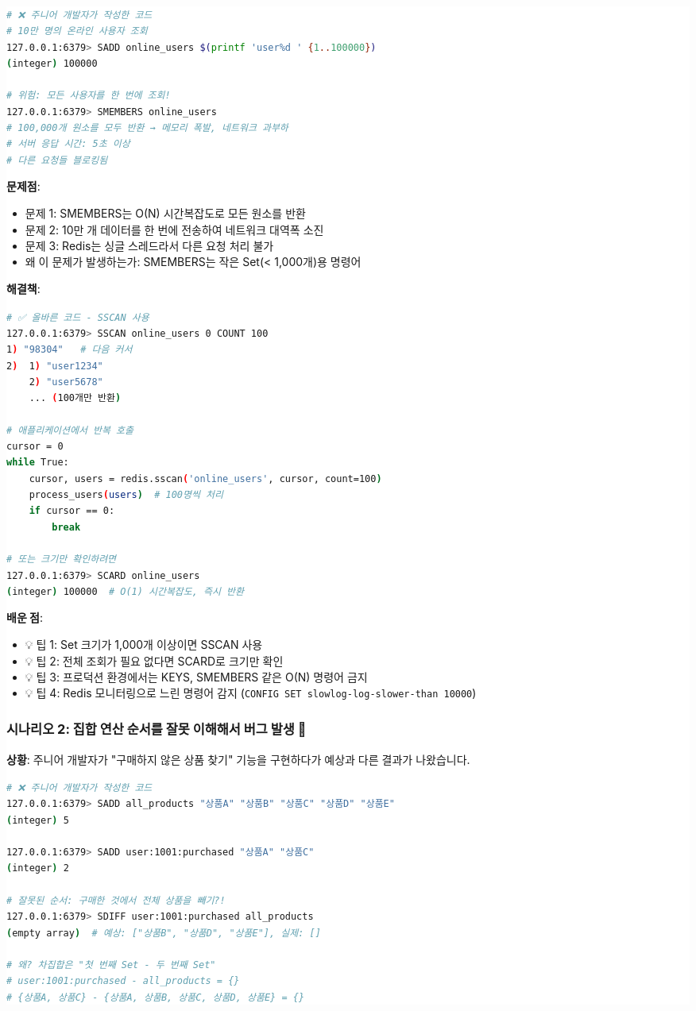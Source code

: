 ```bash
# ❌ 주니어 개발자가 작성한 코드
# 10만 명의 온라인 사용자 조회
127.0.0.1:6379> SADD online_users $(printf 'user%d ' {1..100000})
(integer) 100000

# 위험: 모든 사용자를 한 번에 조회!
127.0.0.1:6379> SMEMBERS online_users
# 100,000개 원소를 모두 반환 → 메모리 폭발, 네트워크 과부하
# 서버 응답 시간: 5초 이상
# 다른 요청들 블로킹됨
```

**문제점**:
- 문제 1: SMEMBERS는 O(N) 시간복잡도로 모든 원소를 반환
- 문제 2: 10만 개 데이터를 한 번에 전송하여 네트워크 대역폭 소진
- 문제 3: Redis는 싱글 스레드라서 다른 요청 처리 불가
- 왜 이 문제가 발생하는가: SMEMBERS는 작은 Set(< 1,000개)용 명령어

**해결책**:
```bash
# ✅ 올바른 코드 - SSCAN 사용
127.0.0.1:6379> SSCAN online_users 0 COUNT 100
1) "98304"   # 다음 커서
2)  1) "user1234"
    2) "user5678"
    ... (100개만 반환)

# 애플리케이션에서 반복 호출
cursor = 0
while True:
    cursor, users = redis.sscan('online_users', cursor, count=100)
    process_users(users)  # 100명씩 처리
    if cursor == 0:
        break

# 또는 크기만 확인하려면
127.0.0.1:6379> SCARD online_users
(integer) 100000  # O(1) 시간복잡도, 즉시 반환
```

**배운 점**:
- 💡 팁 1: Set 크기가 1,000개 이상이면 SSCAN 사용
- 💡 팁 2: 전체 조회가 필요 없다면 SCARD로 크기만 확인
- 💡 팁 3: 프로덕션 환경에서는 KEYS, SMEMBERS 같은 O(N) 명령어 금지
- 💡 팁 4: Redis 모니터링으로 느린 명령어 감지 (`CONFIG SET slowlog-log-slower-than 10000`)

### 시나리오 2: 집합 연산 순서를 잘못 이해해서 버그 발생 🐛

**상황**: 주니어 개발자가 "구매하지 않은 상품 찾기" 기능을 구현하다가 예상과 다른 결과가 나왔습니다.

```bash
# ❌ 주니어 개발자가 작성한 코드
127.0.0.1:6379> SADD all_products "상품A" "상품B" "상품C" "상품D" "상품E"
(integer) 5

127.0.0.1:6379> SADD user:1001:purchased "상품A" "상품C"
(integer) 2

# 잘못된 순서: 구매한 것에서 전체 상품을 빼기?!
127.0.0.1:6379> SDIFF user:1001:purchased all_products
(empty array)  # 예상: ["상품B", "상품D", "상품E"], 실제: []

# 왜? 차집합은 "첫 번째 Set - 두 번째 Set"
# user:1001:purchased - all_products = {}
# {상품A, 상품C} - {상품A, 상품B, 상품C, 상품D, 상품E} = {}
```
